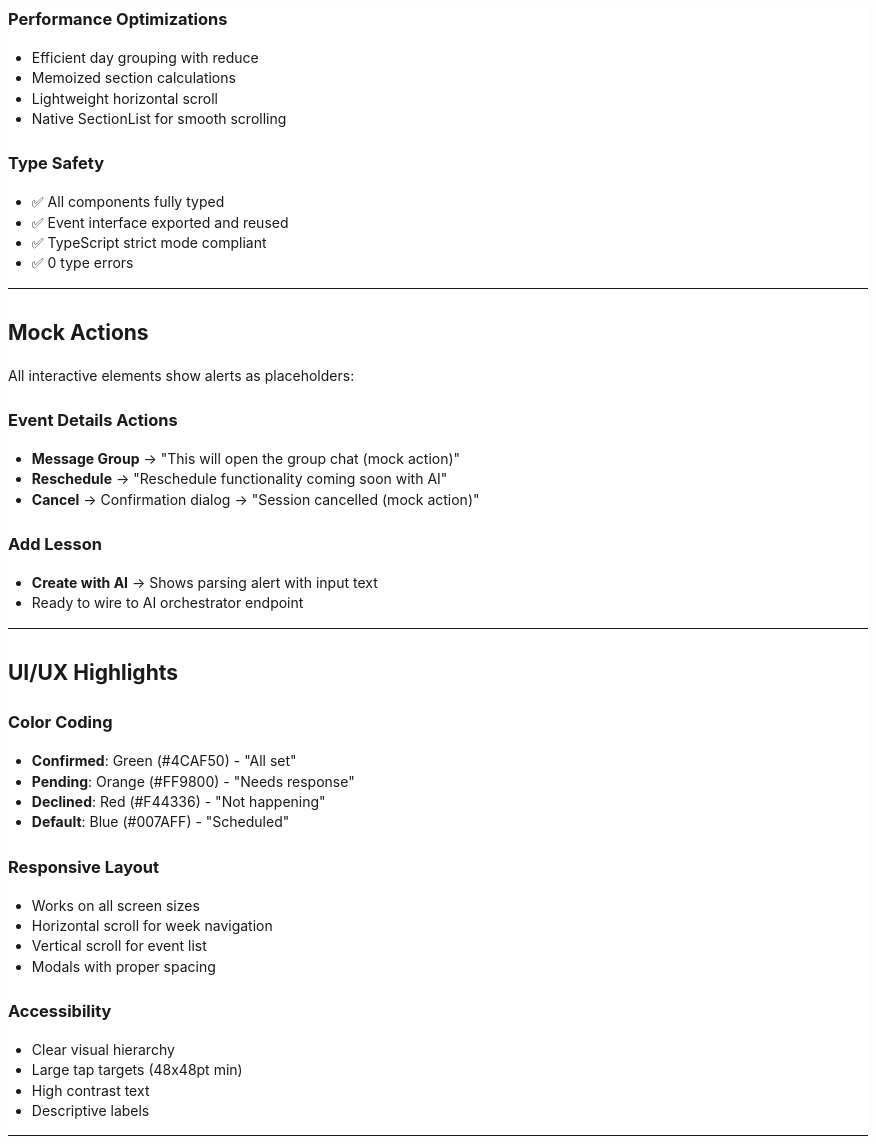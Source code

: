 ### Performance Optimizations
- Efficient day grouping with reduce
- Memoized section calculations
- Lightweight horizontal scroll
- Native SectionList for smooth scrolling

### Type Safety
- ✅ All components fully typed
- ✅ Event interface exported and reused
- ✅ TypeScript strict mode compliant
- ✅ 0 type errors

---

## Mock Actions

All interactive elements show alerts as placeholders:

### Event Details Actions
- **Message Group** → "This will open the group chat (mock action)"
- **Reschedule** → "Reschedule functionality coming soon with AI"
- **Cancel** → Confirmation dialog → "Session cancelled (mock action)"

### Add Lesson
- **Create with AI** → Shows parsing alert with input text
- Ready to wire to AI orchestrator endpoint

---

## UI/UX Highlights

### Color Coding
- **Confirmed**: Green (#4CAF50) - "All set"
- **Pending**: Orange (#FF9800) - "Needs response"
- **Declined**: Red (#F44336) - "Not happening"
- **Default**: Blue (#007AFF) - "Scheduled"

### Responsive Layout
- Works on all screen sizes
- Horizontal scroll for week navigation
- Vertical scroll for event list
- Modals with proper spacing

### Accessibility
- Clear visual hierarchy
- Large tap targets (48x48pt min)
- High contrast text
- Descriptive labels

---